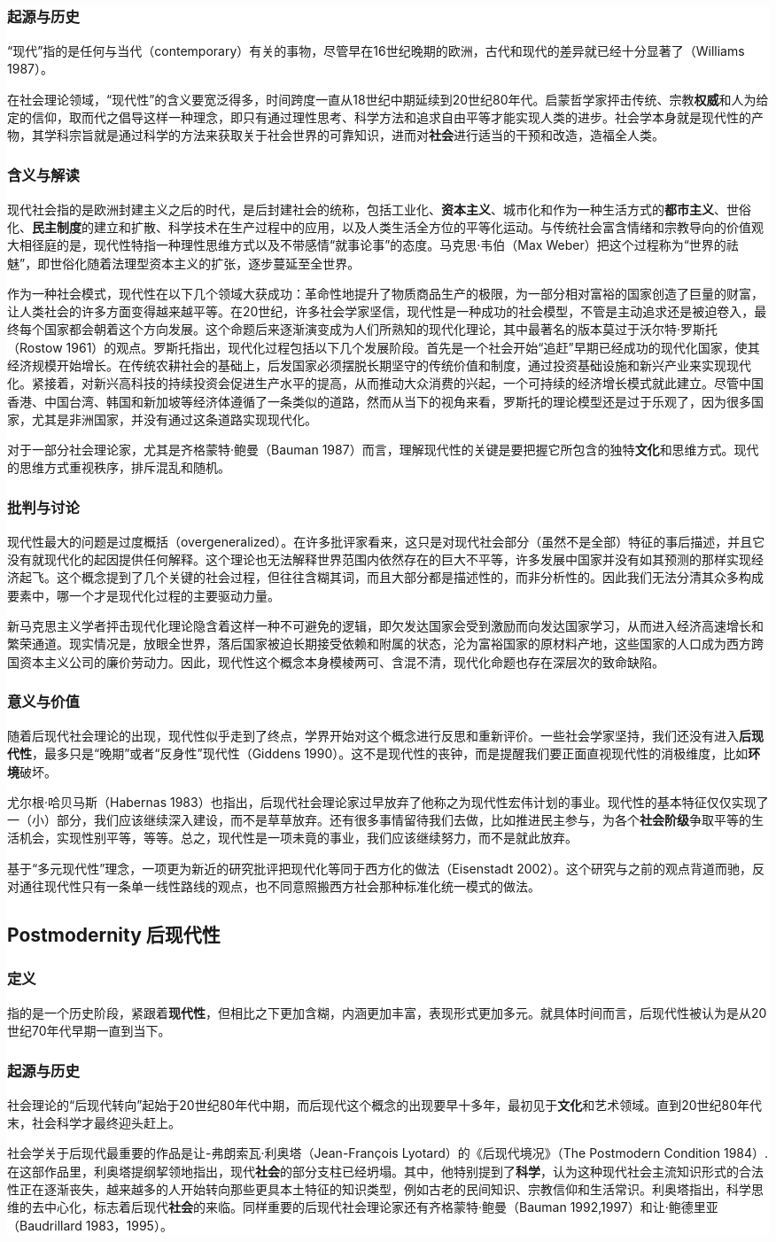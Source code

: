 ### 起源与历史

“现代”指的是任何与当代（contemporary）有关的事物，尽管早在16世纪晚期的欧洲，古代和现代的差异就已经十分显著了（Williams 1987）。

在社会理论领域，“现代性”的含义要宽泛得多，时间跨度一直从18世纪中期延续到20世纪80年代。启蒙哲学家抨击传统、宗教**权威**和人为给定的信仰，取而代之倡导这样一种理念，即只有通过理性思考、科学方法和追求自由平等才能实现人类的进步。社会学本身就是现代性的产物，其学科宗旨就是通过科学的方法来获取关于社会世界的可靠知识，进而对**社会**进行适当的干预和改造，造福全人类。

### 含义与解读

现代社会指的是欧洲封建主义之后的时代，是后封建社会的统称，包括工业化、**资本主义**、城市化和作为一种生活方式的**都市主义**、世俗化、**民主制度**的建立和扩散、科学技术在生产过程中的应用，以及人类生活全方位的平等化运动。与传统社会富含情绪和宗教导向的价值观大相径庭的是，现代性特指一种理性思维方式以及不带感情“就事论事”的态度。马克思·韦伯（Max Weber）把这个过程称为“世界的祛魅”，即世俗化随着法理型资本主义的扩张，逐步蔓延至全世界。

作为一种社会模式，现代性在以下几个领域大获成功：革命性地提升了物质商品生产的极限，为一部分相对富裕的国家创造了巨量的财富，让人类社会的许多方面变得越来越平等。在20世纪，许多社会学家坚信，现代性是一种成功的社会模型，不管是主动追求还是被迫卷入，最终每个国家都会朝着这个方向发展。这个命题后来逐渐演变成为人们所熟知的现代化理论，其中最著名的版本莫过于沃尔特·罗斯托（Rostow 1961）的观点。罗斯托指出，现代化过程包括以下几个发展阶段。首先是一个社会开始“追赶”早期已经成功的现代化国家，使其经济规模开始增长。在传统农耕社会的基础上，后发国家必须摆脱长期坚守的传统价值和制度，通过投资基础设施和新兴产业来实现现代化。紧接着，对新兴高科技的持续投资会促进生产水平的提高，从而推动大众消费的兴起，一个可持续的经济增长模式就此建立。尽管中国香港、中国台湾、韩国和新加坡等经济体遵循了一条类似的道路，然而从当下的视角来看，罗斯托的理论模型还是过于乐观了，因为很多国家，尤其是非洲国家，并没有通过这条道路实现现代化。

对于一部分社会理论家，尤其是齐格蒙特·鲍曼（Bauman 1987）而言，理解现代性的关键是要把握它所包含的独特**文化**和思维方式。现代的思维方式重视秩序，排斥混乱和随机。

### 批判与讨论

现代性最大的问题是过度概括（overgeneralized）。在许多批评家看来，这只是对现代社会部分（虽然不是全部）特征的事后描述，并且它没有就现代化的起因提供任何解释。这个理论也无法解释世界范围内依然存在的巨大不平等，许多发展中国家并没有如其预测的那样实现经济起飞。这个概念提到了几个关键的社会过程，但往往含糊其词，而且大部分都是描述性的，而非分析性的。因此我们无法分清其众多构成要素中，哪一个才是现代化过程的主要驱动力量。

新马克思主义学者抨击现代化理论隐含着这样一种不可避免的逻辑，即欠发达国家会受到激励而向发达国家学习，从而进入经济高速增长和繁荣通道。现实情况是，放眼全世界，落后国家被迫长期接受依赖和附属的状态，沦为富裕国家的原材料产地，这些国家的人口成为西方跨国资本主义公司的廉价劳动力。因此，现代性这个概念本身模棱两可、含混不清，现代化命题也存在深层次的致命缺陷。

### 意义与价值

随着后现代社会理论的出现，现代性似乎走到了终点，学界开始对这个概念进行反思和重新评价。一些社会学家坚持，我们还没有进入**后现代性**，最多只是“晚期”或者“反身性”现代性（Giddens 1990）。这不是现代性的丧钟，而是提醒我们要正面直视现代性的消极维度，比如**环境**破坏。

尤尔根·哈贝马斯（Habernas 1983）也指出，后现代社会理论家过早放弃了他称之为现代性宏伟计划的事业。现代性的基本特征仅仅实现了一（小）部分，我们应该继续深入建设，而不是草草放弃。还有很多事情留待我们去做，比如推进民主参与，为各个**社会阶级**争取平等的生活机会，实现性别平等，等等。总之，现代性是一项未竟的事业，我们应该继续努力，而不是就此放弃。

基于“多元现代性”理念，一项更为新近的研究批评把现代化等同于西方化的做法（Eisenstadt 2002）。这个研究与之前的观点背道而驰，反对通往现代性只有一条单一线性路线的观点，也不同意照搬西方社会那种标准化统一模式的做法。

## Postmodernity 后现代性

### 定义

指的是一个历史阶段，紧跟着**现代性**，但相比之下更加含糊，内涵更加丰富，表现形式更加多元。就具体时间而言，后现代性被认为是从20世纪70年代早期一直到当下。

### 起源与历史

社会理论的“后现代转向”起始于20世纪80年代中期，而后现代这个概念的出现要早十多年，最初见于**文化**和艺术领域。直到20世纪80年代末，社会科学才最终迎头赶上。

社会学关于后现代最重要的作品是让-弗朗索瓦·利奥塔（Jean-François Lyotard）的《后现代境况》（The Postmodern Condition 1984）.在这部作品里，利奥塔提纲挈领地指出，现代**社会**的部分支柱已经坍塌。其中，他特别提到了**科学**，认为这种现代社会主流知识形式的合法性正在逐渐丧失，越来越多的人开始转向那些更具本土特征的知识类型，例如古老的民间知识、宗教信仰和生活常识。利奥塔指出，科学思维的去中心化，标志着后现代**社会**的来临。同样重要的后现代社会理论家还有齐格蒙特·鲍曼（Bauman 1992,1997）和让·鲍德里亚（Baudrillard 1983，1995）。
